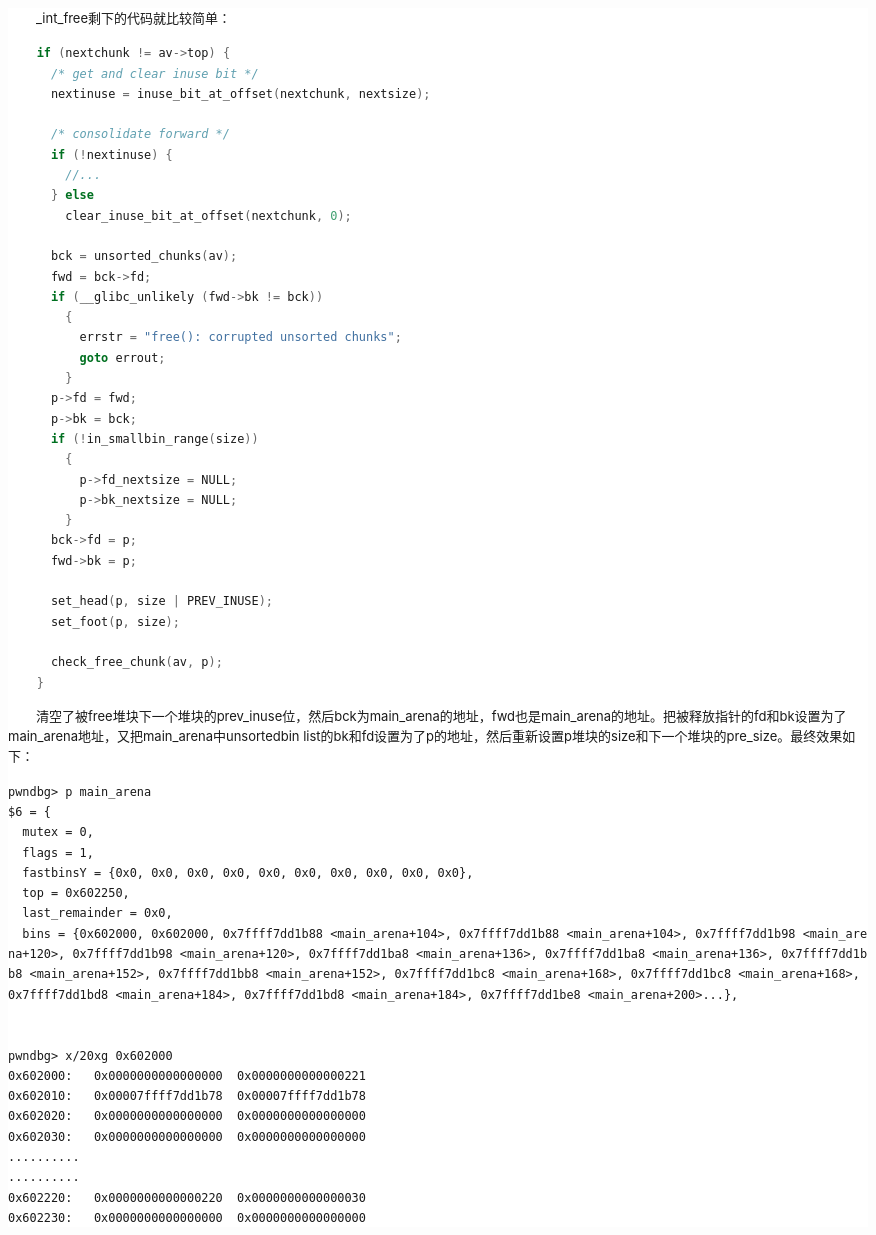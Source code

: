 
&emsp;&emsp;<font size=2>_int_free剩下的代码就比较简单：</font></br>

```C
    if (nextchunk != av->top) {
      /* get and clear inuse bit */
      nextinuse = inuse_bit_at_offset(nextchunk, nextsize);

      /* consolidate forward */
      if (!nextinuse) {
        //...
      } else
        clear_inuse_bit_at_offset(nextchunk, 0);

      bck = unsorted_chunks(av);
      fwd = bck->fd;
      if (__glibc_unlikely (fwd->bk != bck))
        {
          errstr = "free(): corrupted unsorted chunks";
          goto errout;
        }
      p->fd = fwd;
      p->bk = bck;
      if (!in_smallbin_range(size))
        {
          p->fd_nextsize = NULL;
          p->bk_nextsize = NULL;
        }
      bck->fd = p;
      fwd->bk = p;

      set_head(p, size | PREV_INUSE);
      set_foot(p, size);

      check_free_chunk(av, p);
    }
```

&emsp;&emsp;<font size=2>清空了被free堆块下一个堆块的prev_inuse位，然后bck为main_arena的地址，fwd也是main_arena的地址。把被释放指针的fd和bk设置为了main_arena地址，又把main_arena中unsortedbin list的bk和fd设置为了p的地址，然后重新设置p堆块的size和下一个堆块的pre_size。最终效果如下：</font></br>

```
pwndbg> p main_arena
$6 = {
  mutex = 0,
  flags = 1,
  fastbinsY = {0x0, 0x0, 0x0, 0x0, 0x0, 0x0, 0x0, 0x0, 0x0, 0x0},
  top = 0x602250,
  last_remainder = 0x0,
  bins = {0x602000, 0x602000, 0x7ffff7dd1b88 <main_arena+104>, 0x7ffff7dd1b88 <main_arena+104>, 0x7ffff7dd1b98 <main_arena+120>, 0x7ffff7dd1b98 <main_arena+120>, 0x7ffff7dd1ba8 <main_arena+136>, 0x7ffff7dd1ba8 <main_arena+136>, 0x7ffff7dd1bb8 <main_arena+152>, 0x7ffff7dd1bb8 <main_arena+152>, 0x7ffff7dd1bc8 <main_arena+168>, 0x7ffff7dd1bc8 <main_arena+168>, 0x7ffff7dd1bd8 <main_arena+184>, 0x7ffff7dd1bd8 <main_arena+184>, 0x7ffff7dd1be8 <main_arena+200>...},


pwndbg> x/20xg 0x602000
0x602000:	0x0000000000000000	0x0000000000000221
0x602010:	0x00007ffff7dd1b78	0x00007ffff7dd1b78
0x602020:	0x0000000000000000	0x0000000000000000
0x602030:	0x0000000000000000	0x0000000000000000
..........
..........
0x602220:	0x0000000000000220	0x0000000000000030
0x602230:	0x0000000000000000	0x0000000000000000
```